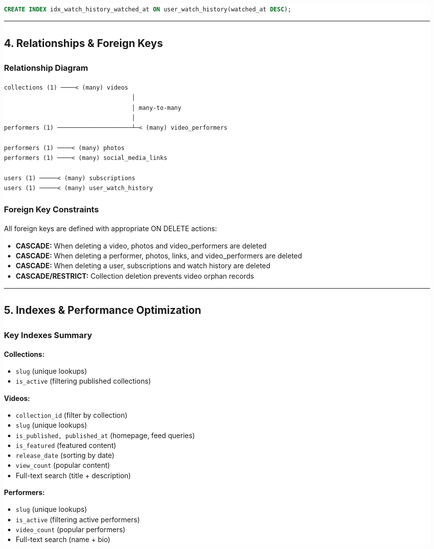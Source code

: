 ```sql
CREATE INDEX idx_watch_history_watched_at ON user_watch_history(watched_at DESC);
```

---

## 4. Relationships & Foreign Keys

### Relationship Diagram

```
collections (1) ────< (many) videos
                                    │
                                    │ many-to-many
                                    │
performers (1) ─────────────────────┴─< (many) video_performers

performers (1) ────< (many) photos
performers (1) ────< (many) social_media_links

users (1) ─────< (many) subscriptions
users (1) ─────< (many) user_watch_history
```

### Foreign Key Constraints

All foreign keys are defined with appropriate ON DELETE actions:
- **CASCADE:** When deleting a video, photos and video_performers are deleted
- **CASCADE:** When deleting a performer, photos, links, and video_performers are deleted
- **CASCADE:** When deleting a user, subscriptions and watch history are deleted
- **CASCADE/RESTRICT:** Collection deletion prevents video orphan records

---

## 5. Indexes & Performance Optimization

### Key Indexes Summary

**Collections:**
- `slug` (unique lookups)
- `is_active` (filtering published collections)

**Videos:**
- `collection_id` (filter by collection)
- `slug` (unique lookups)
- `is_published, published_at` (homepage, feed queries)
- `is_featured` (featured content)
- `release_date` (sorting by date)
- `view_count` (popular content)
- Full-text search (title + description)

**Performers:**
- `slug` (unique lookups)
- `is_active` (filtering active performers)
- `video_count` (popular performers)
- Full-text search (name + bio)
